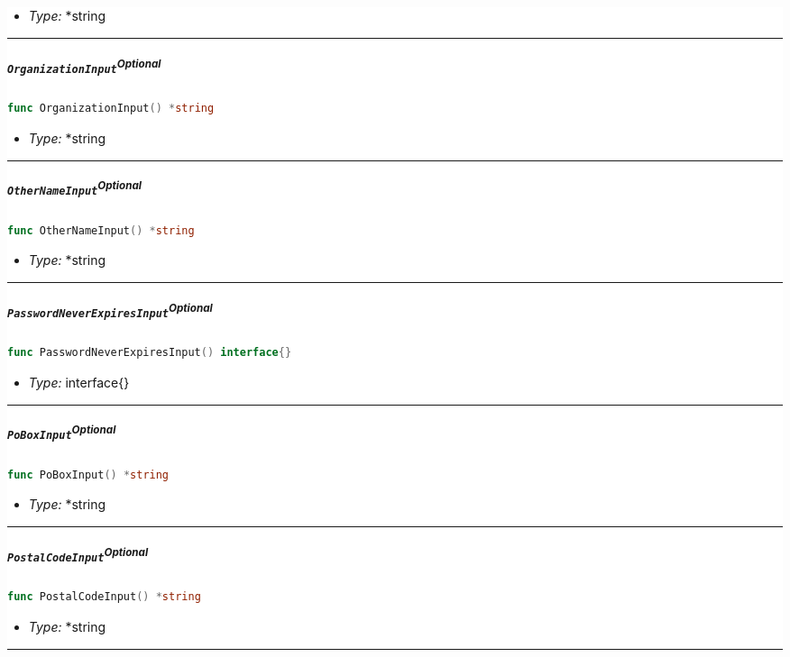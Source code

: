 - *Type:* *string

---

##### `OrganizationInput`<sup>Optional</sup> <a name="OrganizationInput" id="@cdktf/provider-ad.user.User.property.organizationInput"></a>

```go
func OrganizationInput() *string
```

- *Type:* *string

---

##### `OtherNameInput`<sup>Optional</sup> <a name="OtherNameInput" id="@cdktf/provider-ad.user.User.property.otherNameInput"></a>

```go
func OtherNameInput() *string
```

- *Type:* *string

---

##### `PasswordNeverExpiresInput`<sup>Optional</sup> <a name="PasswordNeverExpiresInput" id="@cdktf/provider-ad.user.User.property.passwordNeverExpiresInput"></a>

```go
func PasswordNeverExpiresInput() interface{}
```

- *Type:* interface{}

---

##### `PoBoxInput`<sup>Optional</sup> <a name="PoBoxInput" id="@cdktf/provider-ad.user.User.property.poBoxInput"></a>

```go
func PoBoxInput() *string
```

- *Type:* *string

---

##### `PostalCodeInput`<sup>Optional</sup> <a name="PostalCodeInput" id="@cdktf/provider-ad.user.User.property.postalCodeInput"></a>

```go
func PostalCodeInput() *string
```

- *Type:* *string

---